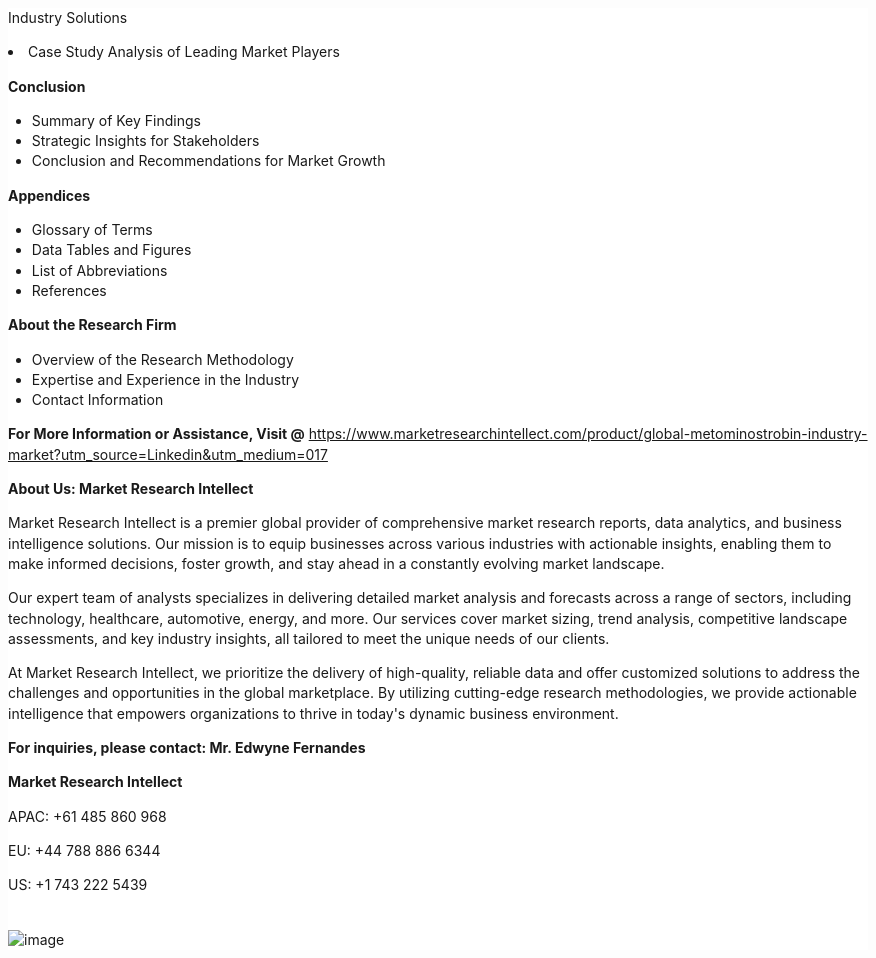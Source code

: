 Industry Solutions</li><li>Case Study Analysis of Leading Market Players</li></ul><p><strong>Conclusion</strong></p><ul><li>Summary of Key Findings</li><li>Strategic Insights for Stakeholders</li><li>Conclusion and Recommendations for Market Growth</li></ul><p><strong>Appendices</strong></p><ul><li>Glossary of Terms</li><li>Data Tables and Figures</li><li>List of Abbreviations</li><li>References</li></ul><p><strong>About the Research Firm</strong></p><ul><li>Overview of the Research Methodology</li><li>Expertise and Experience in the Industry</li><li>Contact Information</li></ul></div><div class="article-main__content" data-test-id="publishing-text-block"><p><span class="font-[700]"><strong>For More Information or Assistance, Visit @</strong>&nbsp;<a href="https://www.marketresearchintellect.com/product/global-metominostrobin-industry-market?utm_source=Linkedin&utm_medium=017">https://www.marketresearchintellect.com/product/global-metominostrobin-industry-market?utm_source=Linkedin&utm_medium=017</a></span></p><p><strong>About Us: Market Research Intellect</strong></p><p>Market Research Intellect is a premier global provider of comprehensive market research reports, data analytics, and business intelligence solutions. Our mission is to equip businesses across various industries with actionable insights, enabling them to make informed decisions, foster growth, and stay ahead in a constantly evolving market landscape.</p><p>Our expert team of analysts specializes in delivering detailed market analysis and forecasts across a range of sectors, including technology, healthcare, automotive, energy, and more. Our services cover market sizing, trend analysis, competitive landscape assessments, and key industry insights, all tailored to meet the unique needs of our clients.</p><p>At Market Research Intellect, we prioritize the delivery of high-quality, reliable data and offer customized solutions to address the challenges and opportunities in the global marketplace. By utilizing cutting-edge research methodologies, we provide actionable intelligence that empowers organizations to thrive in today's dynamic business environment.</p><p><strong>For inquiries, please contact: Mr. Edwyne Fernandes</strong></p><p><strong>Market Research Intellect</strong></p><p>APAC: +61 485 860 968</p><p>EU: +44 788 886 6344</p><p>US: +1 743 222 5439</p></div><div class="article-main__content" data-test-id="publishing-text-block">&nbsp;</div>
![image](https://github.com/user-attachments/assets/3e674e65-5232-453f-819b-bea75c578bf4)
